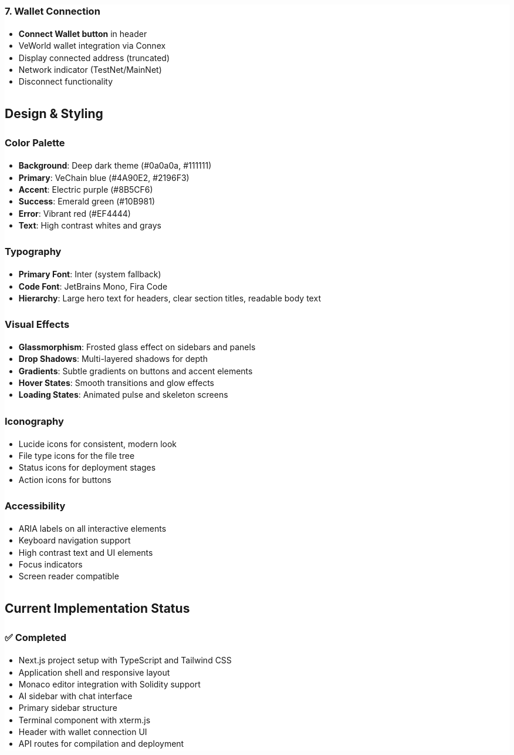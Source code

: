 ### 7. Wallet Connection
- **Connect Wallet button** in header
- VeWorld wallet integration via Connex
- Display connected address (truncated)
- Network indicator (TestNet/MainNet)
- Disconnect functionality

## Design & Styling

### Color Palette
- **Background**: Deep dark theme (#0a0a0a, #111111)
- **Primary**: VeChain blue (#4A90E2, #2196F3)
- **Accent**: Electric purple (#8B5CF6)
- **Success**: Emerald green (#10B981)
- **Error**: Vibrant red (#EF4444)
- **Text**: High contrast whites and grays

### Typography
- **Primary Font**: Inter (system fallback)
- **Code Font**: JetBrains Mono, Fira Code
- **Hierarchy**: Large hero text for headers, clear section titles, readable body text

### Visual Effects
- **Glassmorphism**: Frosted glass effect on sidebars and panels
- **Drop Shadows**: Multi-layered shadows for depth
- **Gradients**: Subtle gradients on buttons and accent elements
- **Hover States**: Smooth transitions and glow effects
- **Loading States**: Animated pulse and skeleton screens

### Iconography
- Lucide icons for consistent, modern look
- File type icons for the file tree
- Status icons for deployment stages
- Action icons for buttons

### Accessibility
- ARIA labels on all interactive elements
- Keyboard navigation support
- High contrast text and UI elements
- Focus indicators
- Screen reader compatible

## Current Implementation Status

### ✅ Completed
- Next.js project setup with TypeScript and Tailwind CSS
- Application shell and responsive layout
- Monaco editor integration with Solidity support
- AI sidebar with chat interface
- Primary sidebar structure
- Terminal component with xterm.js
- Header with wallet connection UI
- API routes for compilation and deployment
